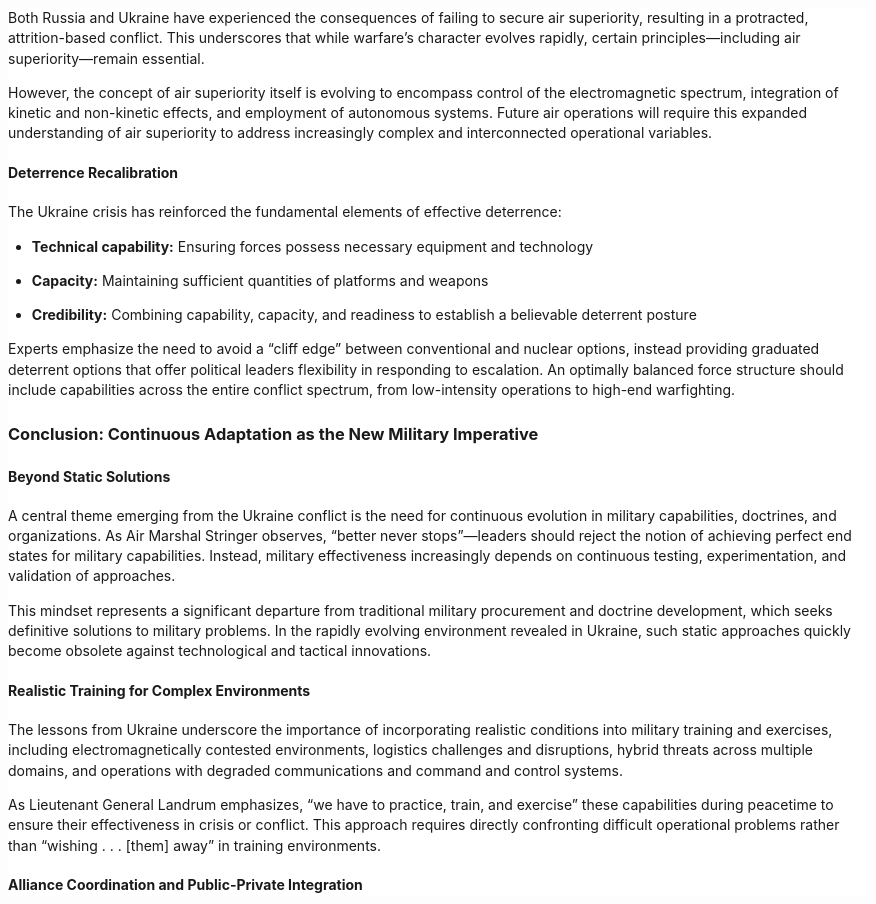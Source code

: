 Both Russia and Ukraine have experienced the consequences of failing to secure air superiority, resulting in a protracted, attrition-based conflict. This underscores that while warfare’s character evolves rapidly, certain principles—including air superiority—remain essential.

However, the concept of air superiority itself is evolving to encompass control of the electromagnetic spectrum, integration of kinetic and non-kinetic effects, and employment of autonomous systems. Future air operations will require this expanded understanding of air superiority to address increasingly complex and interconnected operational variables.

#### Deterrence Recalibration

The Ukraine crisis has reinforced the fundamental elements of effective deterrence:

- __Technical capability:__ Ensuring forces possess necessary equipment and technology

- __Capacity:__ Maintaining sufficient quantities of platforms and weapons

- __Credibility:__ Combining capability, capacity, and readiness to establish a believable deterrent posture

Experts emphasize the need to avoid a “cliff edge” between conventional and nuclear options, instead providing graduated deterrent options that offer political leaders flexibility in responding to escalation. An optimally balanced force structure should include capabilities across the entire conflict spectrum, from low-intensity operations to high-end warfighting.


### Conclusion: Continuous Adaptation as the New Military Imperative

#### Beyond Static Solutions

A central theme emerging from the Ukraine conflict is the need for continuous evolution in military capabilities, doctrines, and organizations. As Air Marshal Stringer observes, “better never stops”—leaders should reject the notion of achieving perfect end states for military capabilities. Instead, military effectiveness increasingly depends on continuous testing, experimentation, and validation of approaches.

This mindset represents a significant departure from traditional military procurement and doctrine development, which seeks definitive solutions to military problems. In the rapidly evolving environment revealed in Ukraine, such static approaches quickly become obsolete against technological and tactical innovations.

#### Realistic Training for Complex Environments

The lessons from Ukraine underscore the importance of incorporating realistic conditions into military training and exercises, including electromagnetically contested environments, logistics challenges and disruptions, hybrid threats across multiple domains, and operations with degraded communications and command and control systems.

As Lieutenant General Landrum emphasizes, “we have to practice, train, and exercise” these capabilities during peacetime to ensure their effectiveness in crisis or conflict. This approach requires directly confronting difficult operational problems rather than “wishing . . . [them] away” in training environments.

#### Alliance Coordination and Public-Private Integration
